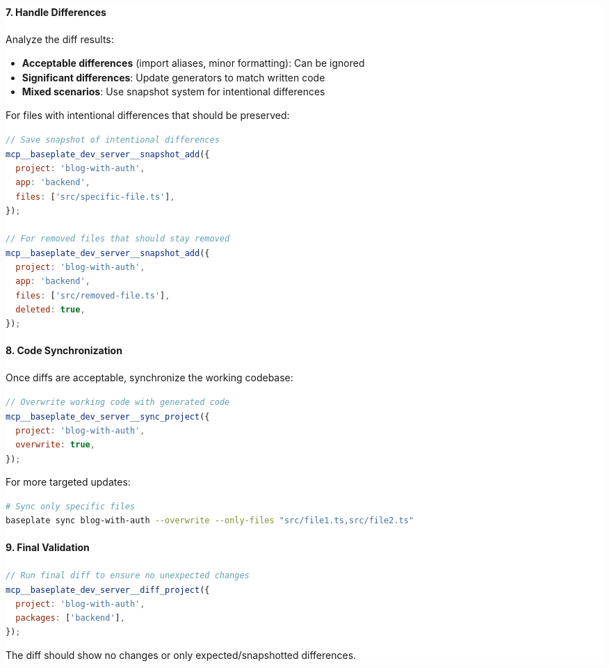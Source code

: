 #### 7. Handle Differences

Analyze the diff results:

- **Acceptable differences** (import aliases, minor formatting): Can be ignored
- **Significant differences**: Update generators to match written code
- **Mixed scenarios**: Use snapshot system for intentional differences

For files with intentional differences that should be preserved:

```javascript
// Save snapshot of intentional differences
mcp__baseplate_dev_server__snapshot_add({
  project: 'blog-with-auth',
  app: 'backend',
  files: ['src/specific-file.ts'],
});

// For removed files that should stay removed
mcp__baseplate_dev_server__snapshot_add({
  project: 'blog-with-auth',
  app: 'backend',
  files: ['src/removed-file.ts'],
  deleted: true,
});
```

#### 8. Code Synchronization

Once diffs are acceptable, synchronize the working codebase:

```javascript
// Overwrite working code with generated code
mcp__baseplate_dev_server__sync_project({
  project: 'blog-with-auth',
  overwrite: true,
});
```

For more targeted updates:

```bash
# Sync only specific files
baseplate sync blog-with-auth --overwrite --only-files "src/file1.ts,src/file2.ts"
```

#### 9. Final Validation

```javascript
// Run final diff to ensure no unexpected changes
mcp__baseplate_dev_server__diff_project({
  project: 'blog-with-auth',
  packages: ['backend'],
});
```

The diff should show no changes or only expected/snapshotted differences.
